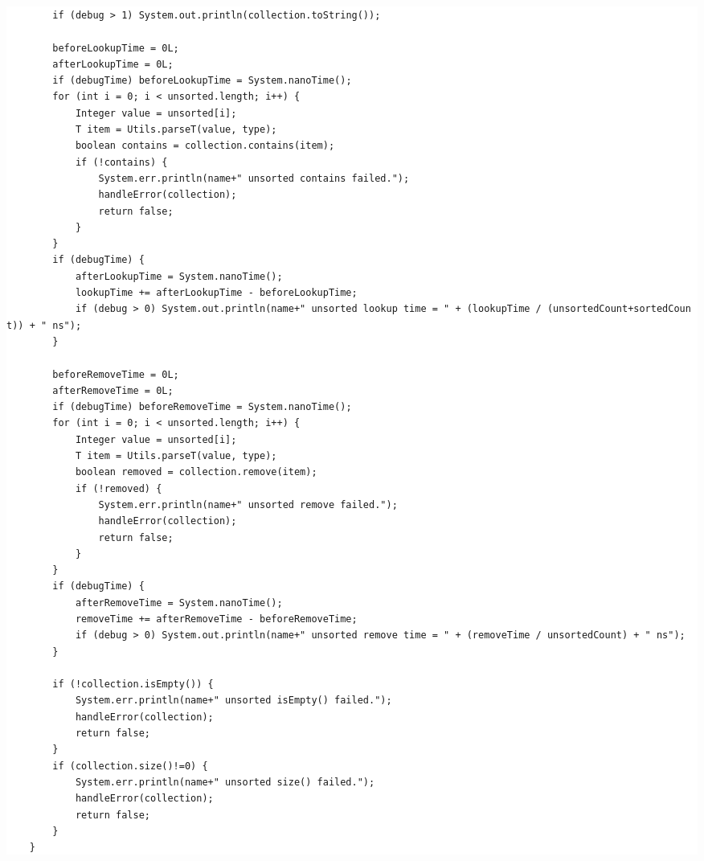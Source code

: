             if (debug > 1) System.out.println(collection.toString());

            beforeLookupTime = 0L;
            afterLookupTime = 0L;
            if (debugTime) beforeLookupTime = System.nanoTime();
            for (int i = 0; i < unsorted.length; i++) {
                Integer value = unsorted[i];
                T item = Utils.parseT(value, type);
                boolean contains = collection.contains(item);
                if (!contains) {
                    System.err.println(name+" unsorted contains failed.");
                    handleError(collection);
                    return false;
                }
            }
            if (debugTime) {
                afterLookupTime = System.nanoTime();
                lookupTime += afterLookupTime - beforeLookupTime;
                if (debug > 0) System.out.println(name+" unsorted lookup time = " + (lookupTime / (unsortedCount+sortedCount)) + " ns");
            }

            beforeRemoveTime = 0L;
            afterRemoveTime = 0L;
            if (debugTime) beforeRemoveTime = System.nanoTime();
            for (int i = 0; i < unsorted.length; i++) {
                Integer value = unsorted[i];
                T item = Utils.parseT(value, type);
                boolean removed = collection.remove(item);
                if (!removed) {
                    System.err.println(name+" unsorted remove failed.");
                    handleError(collection);
                    return false;
                }
            }
            if (debugTime) {
                afterRemoveTime = System.nanoTime();
                removeTime += afterRemoveTime - beforeRemoveTime;
                if (debug > 0) System.out.println(name+" unsorted remove time = " + (removeTime / unsortedCount) + " ns");
            }

            if (!collection.isEmpty()) {
                System.err.println(name+" unsorted isEmpty() failed.");
                handleError(collection);
                return false;
            }
            if (collection.size()!=0) {
                System.err.println(name+" unsorted size() failed.");
                handleError(collection);
                return false;
            }
        }
